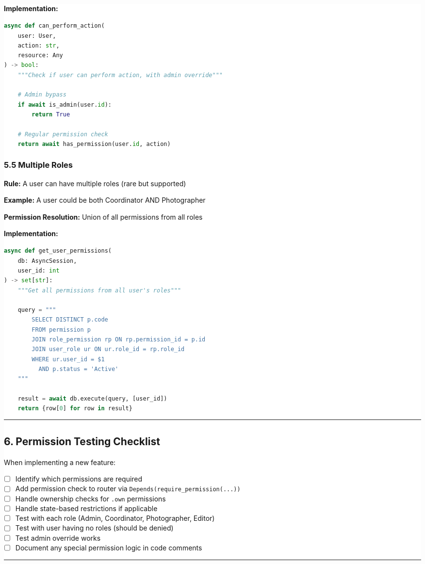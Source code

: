 **Implementation:**

```python
async def can_perform_action(
    user: User,
    action: str,
    resource: Any
) -> bool:
    """Check if user can perform action, with admin override"""
    
    # Admin bypass
    if await is_admin(user.id):
        return True
    
    # Regular permission check
    return await has_permission(user.id, action)
```

### 5.5 Multiple Roles

**Rule:** A user can have multiple roles (rare but supported)

**Example:** A user could be both Coordinator AND Photographer

**Permission Resolution:** Union of all permissions from all roles

**Implementation:**

```python
async def get_user_permissions(
    db: AsyncSession,
    user_id: int
) -> set[str]:
    """Get all permissions from all user's roles"""
    
    query = """
        SELECT DISTINCT p.code
        FROM permission p
        JOIN role_permission rp ON rp.permission_id = p.id
        JOIN user_role ur ON ur.role_id = rp.role_id
        WHERE ur.user_id = $1
          AND p.status = 'Active'
    """
    
    result = await db.execute(query, [user_id])
    return {row[0] for row in result}
```

---

## 6. Permission Testing Checklist

When implementing a new feature:

- [ ] Identify which permissions are required
- [ ] Add permission check to router via `Depends(require_permission(...))`
- [ ] Handle ownership checks for `.own` permissions
- [ ] Handle state-based restrictions if applicable
- [ ] Test with each role (Admin, Coordinator, Photographer, Editor)
- [ ] Test with user having no roles (should be denied)
- [ ] Test admin override works
- [ ] Document any special permission logic in code comments

---
